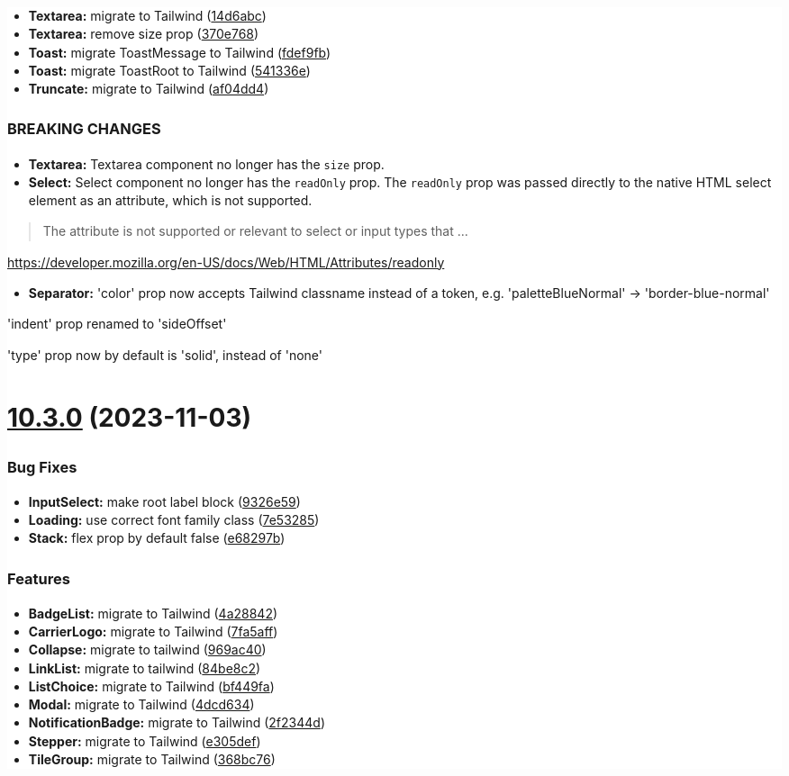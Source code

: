 * **Textarea:** migrate to Tailwind ([14d6abc](https://github.com/kiwicom/orbit/commit/14d6abc045cea374b74dd478dc3709860dfaae7c))
* **Textarea:** remove size prop ([370e768](https://github.com/kiwicom/orbit/commit/370e768ebafd300b7974cb53b87a62a61448871b))
* **Toast:** migrate ToastMessage to Tailwind ([fdef9fb](https://github.com/kiwicom/orbit/commit/fdef9fb20cae4a24a7d13f1c8b87d75478a32861))
* **Toast:** migrate ToastRoot to Tailwind ([541336e](https://github.com/kiwicom/orbit/commit/541336e01c4965332585db10bb54e0fa3e625116))
* **Truncate:** migrate to Tailwind ([af04dd4](https://github.com/kiwicom/orbit/commit/af04dd4d060cdecbcfd1a11d74bf495abb546bd4))


### BREAKING CHANGES

* **Textarea:** Textarea component no longer has the `size` prop.
* **Select:** Select component no longer has the `readOnly` prop.
The `readOnly` prop was passed directly to the native HTML select element as an
attribute, which is not supported.

> The attribute is not supported or relevant to select or input types that ...

https://developer.mozilla.org/en-US/docs/Web/HTML/Attributes/readonly
* **Separator:** 'color' prop now accepts Tailwind classname instead of a token,
e.g. 'paletteBlueNormal' -> 'border-blue-normal'

'indent' prop renamed to 'sideOffset'

'type' prop now by default is 'solid', instead of 'none'





# [10.3.0](https://github.com/kiwicom/orbit/compare/@kiwicom/orbit-components@10.2.0...@kiwicom/orbit-components@10.3.0) (2023-11-03)


### Bug Fixes

* **InputSelect:** make root label block ([9326e59](https://github.com/kiwicom/orbit/commit/9326e59a1e477b986059fd53c7afcea30fae7c4f))
* **Loading:** use correct font family class ([7e53285](https://github.com/kiwicom/orbit/commit/7e53285219f1ddafb9e73eb1c996d176529e1068))
* **Stack:** flex prop by default false ([e68297b](https://github.com/kiwicom/orbit/commit/e68297bc710e74edb2b40ec81a230e2446d59537))


### Features

* **BadgeList:** migrate to Tailwind ([4a28842](https://github.com/kiwicom/orbit/commit/4a288428402ac9518626fc2e4550b090162e2064))
* **CarrierLogo:** migrate to Tailwind ([7fa5aff](https://github.com/kiwicom/orbit/commit/7fa5affc84a08db2e4ff148b5476fe3e192a0b94))
* **Collapse:** migrate to tailwind ([969ac40](https://github.com/kiwicom/orbit/commit/969ac407b18c3ef2f35a33c3db19b64f2bcc3a42))
* **LinkList:** migrate to tailwind ([84be8c2](https://github.com/kiwicom/orbit/commit/84be8c2c3d9e7a7473d0074f6e8c87cc4aae4030))
* **ListChoice:** migrate to Tailwind ([bf449fa](https://github.com/kiwicom/orbit/commit/bf449fab534721cdb7fe9f06a065b514f172fe1f))
* **Modal:** migrate to Tailwind ([4dcd634](https://github.com/kiwicom/orbit/commit/4dcd63459926ef0d4aff1fc6ee959f3641434ca8))
* **NotificationBadge:** migrate to Tailwind ([2f2344d](https://github.com/kiwicom/orbit/commit/2f2344da4e14813f14fce351fcc22d2c23037178))
* **Stepper:** migrate to Tailwind ([e305def](https://github.com/kiwicom/orbit/commit/e305defd606a0b8afeac16725e173a9a8d9d0cf2))
* **TileGroup:** migrate to Tailwind ([368bc76](https://github.com/kiwicom/orbit/commit/368bc7629b54514751d3d608709d6aea7e7af3f0))